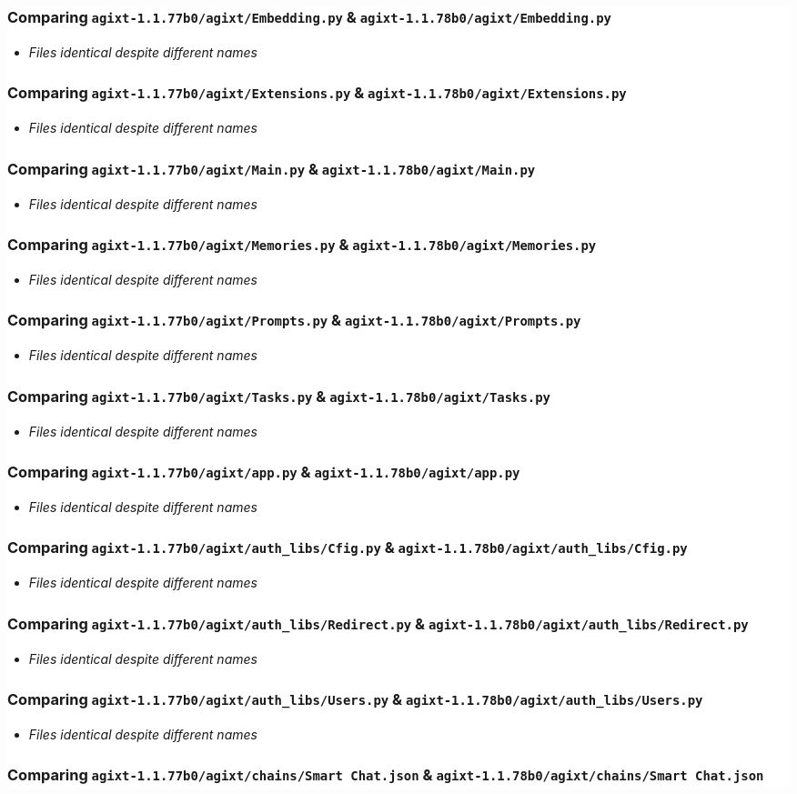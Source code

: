 ### Comparing `agixt-1.1.77b0/agixt/Embedding.py` & `agixt-1.1.78b0/agixt/Embedding.py`

 * *Files identical despite different names*

### Comparing `agixt-1.1.77b0/agixt/Extensions.py` & `agixt-1.1.78b0/agixt/Extensions.py`

 * *Files identical despite different names*

### Comparing `agixt-1.1.77b0/agixt/Main.py` & `agixt-1.1.78b0/agixt/Main.py`

 * *Files identical despite different names*

### Comparing `agixt-1.1.77b0/agixt/Memories.py` & `agixt-1.1.78b0/agixt/Memories.py`

 * *Files identical despite different names*

### Comparing `agixt-1.1.77b0/agixt/Prompts.py` & `agixt-1.1.78b0/agixt/Prompts.py`

 * *Files identical despite different names*

### Comparing `agixt-1.1.77b0/agixt/Tasks.py` & `agixt-1.1.78b0/agixt/Tasks.py`

 * *Files identical despite different names*

### Comparing `agixt-1.1.77b0/agixt/app.py` & `agixt-1.1.78b0/agixt/app.py`

 * *Files identical despite different names*

### Comparing `agixt-1.1.77b0/agixt/auth_libs/Cfig.py` & `agixt-1.1.78b0/agixt/auth_libs/Cfig.py`

 * *Files identical despite different names*

### Comparing `agixt-1.1.77b0/agixt/auth_libs/Redirect.py` & `agixt-1.1.78b0/agixt/auth_libs/Redirect.py`

 * *Files identical despite different names*

### Comparing `agixt-1.1.77b0/agixt/auth_libs/Users.py` & `agixt-1.1.78b0/agixt/auth_libs/Users.py`

 * *Files identical despite different names*

### Comparing `agixt-1.1.77b0/agixt/chains/Smart Chat.json` & `agixt-1.1.78b0/agixt/chains/Smart Chat.json`
